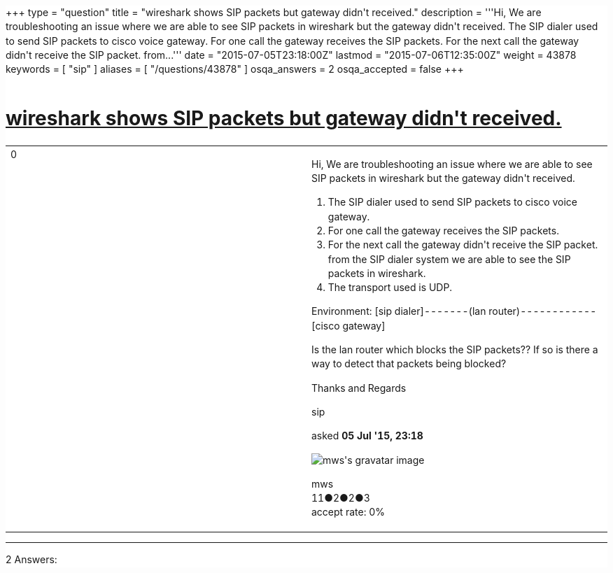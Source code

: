 +++
type = "question"
title = "wireshark shows SIP packets but gateway didn&#x27;t received."
description = '''Hi, We are troubleshooting an issue where we are able to see SIP packets in wireshark but the gateway didn&#x27;t received.  The SIP dialer used to send SIP packets to cisco voice gateway. For one call the gateway receives the SIP packets. For the next call the gateway didn&#x27;t receive the SIP packet. from...'''
date = "2015-07-05T23:18:00Z"
lastmod = "2015-07-06T12:35:00Z"
weight = 43878
keywords = [ "sip" ]
aliases = [ "/questions/43878" ]
osqa_answers = 2
osqa_accepted = false
+++

<div class="headNormal">

# [wireshark shows SIP packets but gateway didn't received.](/questions/43878/wireshark-shows-sip-packets-but-gateway-didnt-received)

</div>

<div id="main-body">

<div id="askform">

<table id="question-table" style="width:100%;"><colgroup><col style="width: 50%" /><col style="width: 50%" /></colgroup><tbody><tr class="odd"><td style="width: 30px; vertical-align: top"><div class="vote-buttons"><div id="post-43878-score" class="post-score" title="current number of votes">0</div><div id="favorite-count" class="favorite-count"></div></div></td><td><div id="item-right"><div class="question-body"><p>Hi, We are troubleshooting an issue where we are able to see SIP packets in wireshark but the gateway didn't received.</p><ol><li>The SIP dialer used to send SIP packets to cisco voice gateway.</li><li>For one call the gateway receives the SIP packets.</li><li>For the next call the gateway didn't receive the SIP packet. from the SIP dialer system we are able to see the SIP packets in wireshark.</li><li>The transport used is UDP.</li></ol><p>Environment: [sip dialer]-------(lan router)------------[cisco gateway]</p><p>Is the lan router which blocks the SIP packets?? If so is there a way to detect that packets being blocked?</p><p>Thanks and Regards</p></div><div id="question-tags" class="tags-container tags">sip</div><div id="question-controls" class="post-controls"></div><div class="post-update-info-container"><div class="post-update-info post-update-info-user"><p>asked <strong>05 Jul '15, 23:18</strong></p><img src="https://secure.gravatar.com/avatar/874b7628ad99a5242e04072733c437b9?s=32&amp;d=identicon&amp;r=g" class="gravatar" width="32" height="32" alt="mws&#39;s gravatar image" /><p>mws<br />
<span class="score" title="11 reputation points">11</span><span title="2 badges"><span class="badge1">●</span><span class="badgecount">2</span></span><span title="2 badges"><span class="silver">●</span><span class="badgecount">2</span></span><span title="3 badges"><span class="bronze">●</span><span class="badgecount">3</span></span><br />
<span class="accept_rate" title="Rate of the user&#39;s accepted answers">accept rate:</span> <span title="mws has no accepted answers">0%</span></p></div></div><div id="comments-container-43878" class="comments-container"></div><div id="comment-tools-43878" class="comment-tools"></div><div class="clear"></div><div id="comment-43878-form-container" class="comment-form-container"></div><div class="clear"></div></div></td></tr></tbody></table>

------------------------------------------------------------------------

<div class="tabBar">

<span id="sort-top"></span>

<div class="headQuestions">

2 Answers:

</div>

</div>

<span id="43880"></span>
